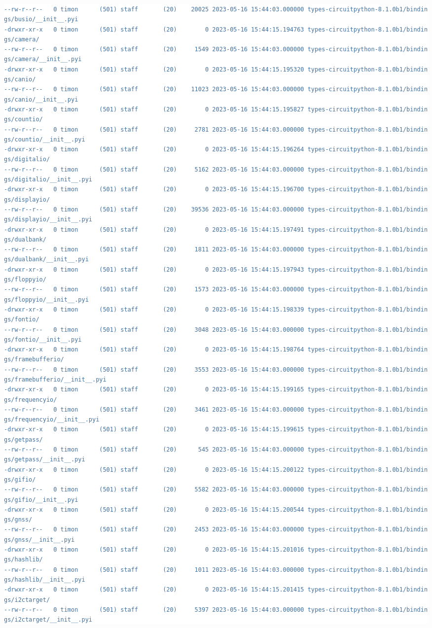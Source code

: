 ```diff
--rw-r--r--   0 timon      (501) staff       (20)    20025 2023-05-16 15:44:03.000000 types-circuitpython-8.1.0b1/bindings/busio/__init__.pyi
-drwxr-xr-x   0 timon      (501) staff       (20)        0 2023-05-16 15:44:15.194763 types-circuitpython-8.1.0b1/bindings/camera/
--rw-r--r--   0 timon      (501) staff       (20)     1549 2023-05-16 15:44:03.000000 types-circuitpython-8.1.0b1/bindings/camera/__init__.pyi
-drwxr-xr-x   0 timon      (501) staff       (20)        0 2023-05-16 15:44:15.195320 types-circuitpython-8.1.0b1/bindings/canio/
--rw-r--r--   0 timon      (501) staff       (20)    11023 2023-05-16 15:44:03.000000 types-circuitpython-8.1.0b1/bindings/canio/__init__.pyi
-drwxr-xr-x   0 timon      (501) staff       (20)        0 2023-05-16 15:44:15.195827 types-circuitpython-8.1.0b1/bindings/countio/
--rw-r--r--   0 timon      (501) staff       (20)     2781 2023-05-16 15:44:03.000000 types-circuitpython-8.1.0b1/bindings/countio/__init__.pyi
-drwxr-xr-x   0 timon      (501) staff       (20)        0 2023-05-16 15:44:15.196264 types-circuitpython-8.1.0b1/bindings/digitalio/
--rw-r--r--   0 timon      (501) staff       (20)     5162 2023-05-16 15:44:03.000000 types-circuitpython-8.1.0b1/bindings/digitalio/__init__.pyi
-drwxr-xr-x   0 timon      (501) staff       (20)        0 2023-05-16 15:44:15.196700 types-circuitpython-8.1.0b1/bindings/displayio/
--rw-r--r--   0 timon      (501) staff       (20)    39536 2023-05-16 15:44:03.000000 types-circuitpython-8.1.0b1/bindings/displayio/__init__.pyi
-drwxr-xr-x   0 timon      (501) staff       (20)        0 2023-05-16 15:44:15.197491 types-circuitpython-8.1.0b1/bindings/dualbank/
--rw-r--r--   0 timon      (501) staff       (20)     1811 2023-05-16 15:44:03.000000 types-circuitpython-8.1.0b1/bindings/dualbank/__init__.pyi
-drwxr-xr-x   0 timon      (501) staff       (20)        0 2023-05-16 15:44:15.197943 types-circuitpython-8.1.0b1/bindings/floppyio/
--rw-r--r--   0 timon      (501) staff       (20)     1573 2023-05-16 15:44:03.000000 types-circuitpython-8.1.0b1/bindings/floppyio/__init__.pyi
-drwxr-xr-x   0 timon      (501) staff       (20)        0 2023-05-16 15:44:15.198339 types-circuitpython-8.1.0b1/bindings/fontio/
--rw-r--r--   0 timon      (501) staff       (20)     3048 2023-05-16 15:44:03.000000 types-circuitpython-8.1.0b1/bindings/fontio/__init__.pyi
-drwxr-xr-x   0 timon      (501) staff       (20)        0 2023-05-16 15:44:15.198764 types-circuitpython-8.1.0b1/bindings/framebufferio/
--rw-r--r--   0 timon      (501) staff       (20)     3553 2023-05-16 15:44:03.000000 types-circuitpython-8.1.0b1/bindings/framebufferio/__init__.pyi
-drwxr-xr-x   0 timon      (501) staff       (20)        0 2023-05-16 15:44:15.199165 types-circuitpython-8.1.0b1/bindings/frequencyio/
--rw-r--r--   0 timon      (501) staff       (20)     3461 2023-05-16 15:44:03.000000 types-circuitpython-8.1.0b1/bindings/frequencyio/__init__.pyi
-drwxr-xr-x   0 timon      (501) staff       (20)        0 2023-05-16 15:44:15.199615 types-circuitpython-8.1.0b1/bindings/getpass/
--rw-r--r--   0 timon      (501) staff       (20)      545 2023-05-16 15:44:03.000000 types-circuitpython-8.1.0b1/bindings/getpass/__init__.pyi
-drwxr-xr-x   0 timon      (501) staff       (20)        0 2023-05-16 15:44:15.200122 types-circuitpython-8.1.0b1/bindings/gifio/
--rw-r--r--   0 timon      (501) staff       (20)     5582 2023-05-16 15:44:03.000000 types-circuitpython-8.1.0b1/bindings/gifio/__init__.pyi
-drwxr-xr-x   0 timon      (501) staff       (20)        0 2023-05-16 15:44:15.200544 types-circuitpython-8.1.0b1/bindings/gnss/
--rw-r--r--   0 timon      (501) staff       (20)     2453 2023-05-16 15:44:03.000000 types-circuitpython-8.1.0b1/bindings/gnss/__init__.pyi
-drwxr-xr-x   0 timon      (501) staff       (20)        0 2023-05-16 15:44:15.201016 types-circuitpython-8.1.0b1/bindings/hashlib/
--rw-r--r--   0 timon      (501) staff       (20)     1011 2023-05-16 15:44:03.000000 types-circuitpython-8.1.0b1/bindings/hashlib/__init__.pyi
-drwxr-xr-x   0 timon      (501) staff       (20)        0 2023-05-16 15:44:15.201415 types-circuitpython-8.1.0b1/bindings/i2ctarget/
--rw-r--r--   0 timon      (501) staff       (20)     5397 2023-05-16 15:44:03.000000 types-circuitpython-8.1.0b1/bindings/i2ctarget/__init__.pyi
```
